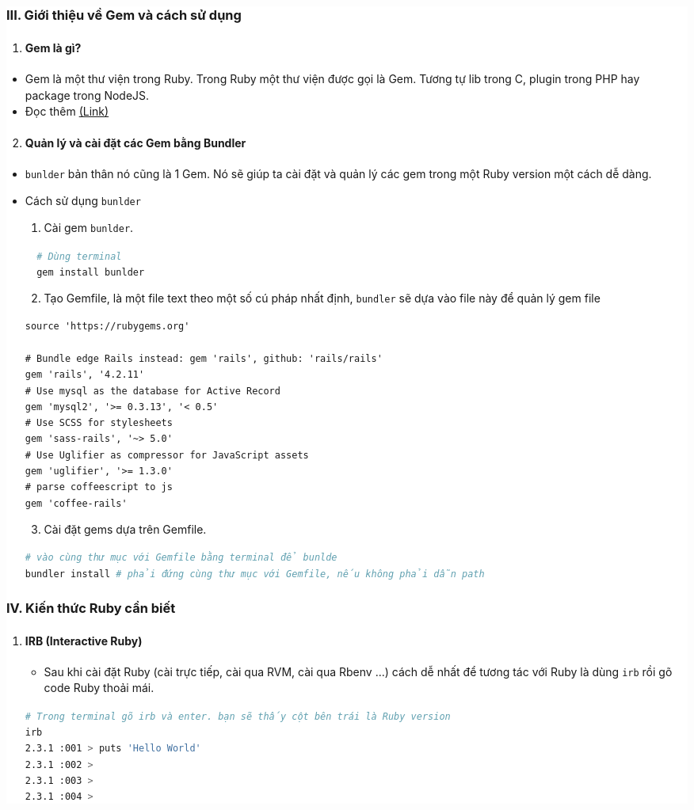 ### III. Giới thiệu về Gem và cách sử dụng
1. #### Gem là gì?
  - Gem là một thư viện trong Ruby. Trong Ruby một thư viện được gọi là Gem. Tương tự lib trong C, plugin trong PHP hay package trong NodeJS.
  - Đọc thêm [(Link)](http://www.ruby-lang.org/en/libraries/)
2. #### Quản lý và cài đặt các Gem bằng Bundler
  - `bunlder` bản thân nó cũng là 1 Gem. Nó sẽ giúp ta cài đặt và quản lý các gem trong một Ruby version một cách dễ dàng.
  - Cách sử dụng `bunlder`
    1. Cài gem `bunlder`.
    ```bash
      # Dùng terminal
      gem install bunlder
    ```

    2. Tạo Gemfile, là một file text theo một số cú pháp nhất định, `bundler` sẽ dựa vào file này để quản lý gem file
    ```gemfile
    source 'https://rubygems.org'

    # Bundle edge Rails instead: gem 'rails', github: 'rails/rails'
    gem 'rails', '4.2.11'
    # Use mysql as the database for Active Record
    gem 'mysql2', '>= 0.3.13', '< 0.5'
    # Use SCSS for stylesheets
    gem 'sass-rails', '~> 5.0'
    # Use Uglifier as compressor for JavaScript assets
    gem 'uglifier', '>= 1.3.0'
    # parse coffeescript to js
    gem 'coffee-rails'
    ```

    3. Cài đặt gems dựa trên Gemfile.
    ```bash
    # vào cùng thư mục với Gemfile bằng terminal để bunlde
    bundler install # phải đứng cùng thư mục với Gemfile, nếu không phải dẫn path
    ```


### IV. Kiến thức Ruby cần biết
1. #### IRB (Interactive Ruby)
    - Sau khi cài đặt Ruby (cài trực tiếp, cài qua RVM, cài qua Rbenv ...) cách dễ nhất để tương tác với Ruby là dùng `irb` rồi gõ code Ruby thoải mái.
    ```bash
    # Trong terminal gõ irb và enter. bạn sẽ thấy cột bên trái là Ruby version
    irb
    2.3.1 :001 > puts 'Hello World'
    2.3.1 :002 >
    2.3.1 :003 >
    2.3.1 :004 >
